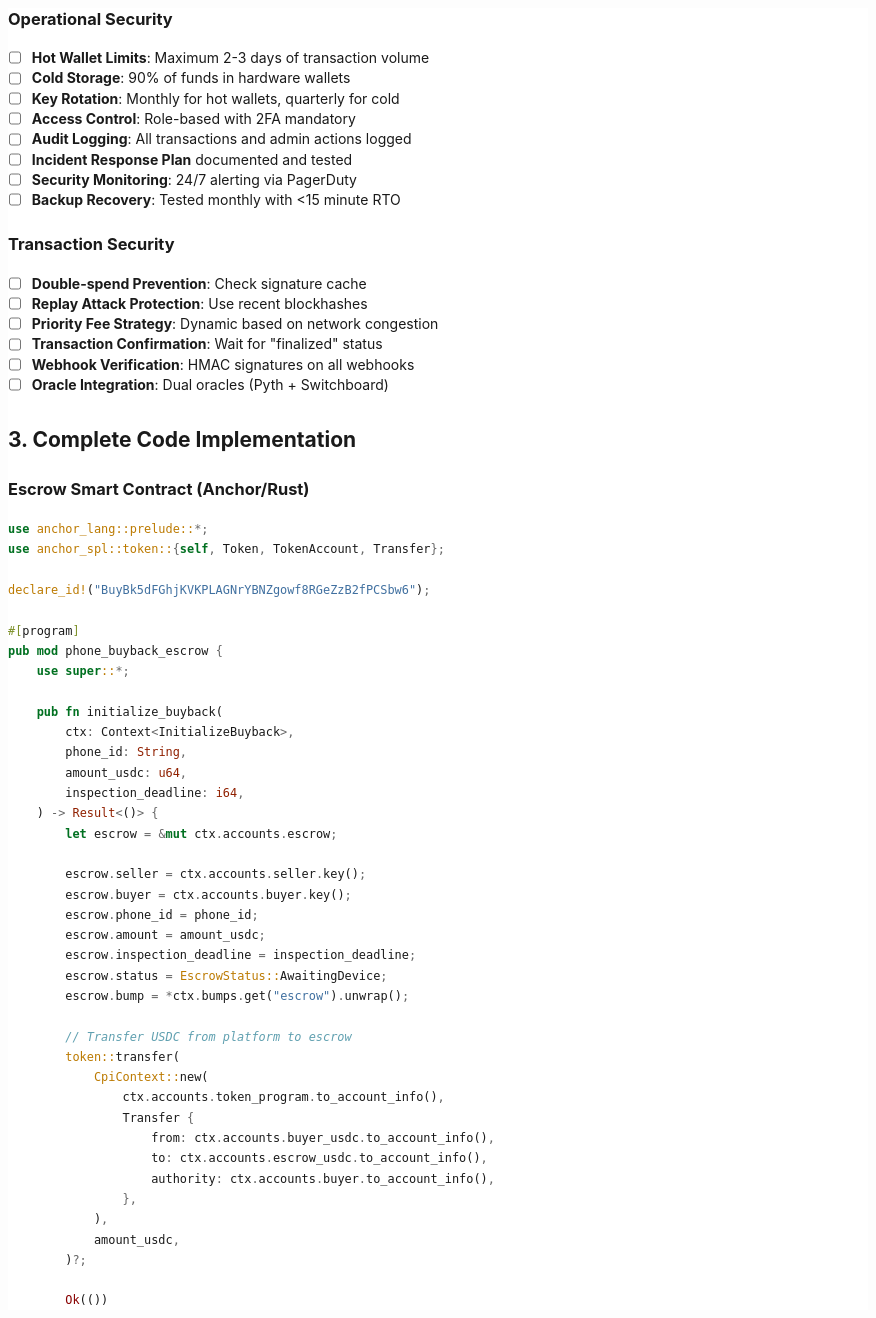 ### Operational Security
- [ ] **Hot Wallet Limits**: Maximum 2-3 days of transaction volume
- [ ] **Cold Storage**: 90% of funds in hardware wallets
- [ ] **Key Rotation**: Monthly for hot wallets, quarterly for cold
- [ ] **Access Control**: Role-based with 2FA mandatory
- [ ] **Audit Logging**: All transactions and admin actions logged
- [ ] **Incident Response Plan** documented and tested
- [ ] **Security Monitoring**: 24/7 alerting via PagerDuty
- [ ] **Backup Recovery**: Tested monthly with <15 minute RTO

### Transaction Security
- [ ] **Double-spend Prevention**: Check signature cache
- [ ] **Replay Attack Protection**: Use recent blockhashes
- [ ] **Priority Fee Strategy**: Dynamic based on network congestion
- [ ] **Transaction Confirmation**: Wait for "finalized" status
- [ ] **Webhook Verification**: HMAC signatures on all webhooks
- [ ] **Oracle Integration**: Dual oracles (Pyth + Switchboard)

## 3. Complete Code Implementation

### Escrow Smart Contract (Anchor/Rust)

```rust
use anchor_lang::prelude::*;
use anchor_spl::token::{self, Token, TokenAccount, Transfer};

declare_id!("BuyBk5dFGhjKVKPLAGNrYBNZgowf8RGeZzB2fPCSbw6");

#[program]
pub mod phone_buyback_escrow {
    use super::*;

    pub fn initialize_buyback(
        ctx: Context<InitializeBuyback>,
        phone_id: String,
        amount_usdc: u64,
        inspection_deadline: i64,
    ) -> Result<()> {
        let escrow = &mut ctx.accounts.escrow;
        
        escrow.seller = ctx.accounts.seller.key();
        escrow.buyer = ctx.accounts.buyer.key();
        escrow.phone_id = phone_id;
        escrow.amount = amount_usdc;
        escrow.inspection_deadline = inspection_deadline;
        escrow.status = EscrowStatus::AwaitingDevice;
        escrow.bump = *ctx.bumps.get("escrow").unwrap();
        
        // Transfer USDC from platform to escrow
        token::transfer(
            CpiContext::new(
                ctx.accounts.token_program.to_account_info(),
                Transfer {
                    from: ctx.accounts.buyer_usdc.to_account_info(),
                    to: ctx.accounts.escrow_usdc.to_account_info(),
                    authority: ctx.accounts.buyer.to_account_info(),
                },
            ),
            amount_usdc,
        )?;
        
        Ok(())
```